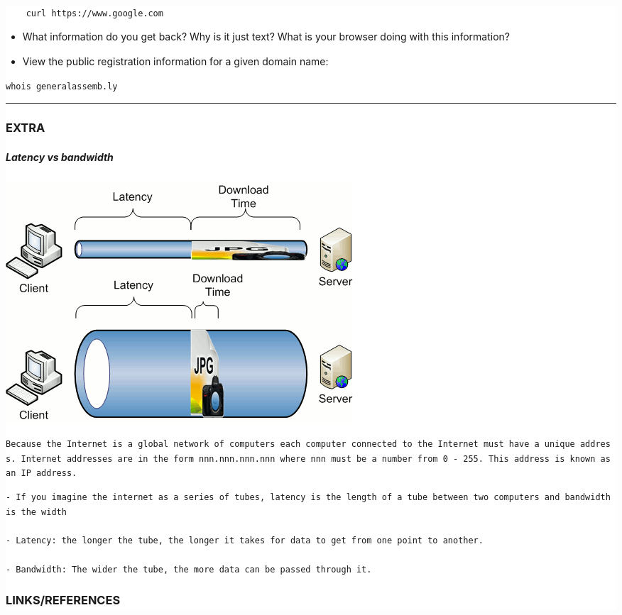 		curl https://www.google.com

- What information do you get back? Why is it just text? What is your browser doing with this information?


- View the public registration information for a given domain name:

``` 
whois generalassemb.ly
```



------

### EXTRA

##### Latency vs bandwidth

![bandwidth](./bandwidth.png)​

``` 
Because the Internet is a global network of computers each computer connected to the Internet must have a unique address. Internet addresses are in the form nnn.nnn.nnn.nnn where nnn must be a number from 0 - 255. This address is known as an IP address. 
```

``` 
- If you imagine the internet as a series of tubes, latency is the length of a tube between two computers and bandwidth is the width

- Latency: the longer the tube, the longer it takes for data to get from one point to another.

- Bandwidth: The wider the tube, the more data can be passed through it.
```

### LINKS/REFERENCES
